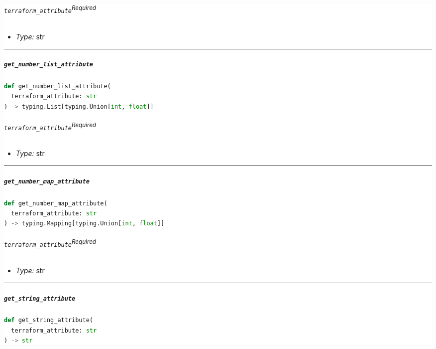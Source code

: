 ###### `terraform_attribute`<sup>Required</sup> <a name="terraform_attribute" id="@cdktf/provider-opentelekomcloud.dataOpentelekomcloudLbFlavorsV3.DataOpentelekomcloudLbFlavorsV3.getNumberAttribute.parameter.terraformAttribute"></a>

- *Type:* str

---

##### `get_number_list_attribute` <a name="get_number_list_attribute" id="@cdktf/provider-opentelekomcloud.dataOpentelekomcloudLbFlavorsV3.DataOpentelekomcloudLbFlavorsV3.getNumberListAttribute"></a>

```python
def get_number_list_attribute(
  terraform_attribute: str
) -> typing.List[typing.Union[int, float]]
```

###### `terraform_attribute`<sup>Required</sup> <a name="terraform_attribute" id="@cdktf/provider-opentelekomcloud.dataOpentelekomcloudLbFlavorsV3.DataOpentelekomcloudLbFlavorsV3.getNumberListAttribute.parameter.terraformAttribute"></a>

- *Type:* str

---

##### `get_number_map_attribute` <a name="get_number_map_attribute" id="@cdktf/provider-opentelekomcloud.dataOpentelekomcloudLbFlavorsV3.DataOpentelekomcloudLbFlavorsV3.getNumberMapAttribute"></a>

```python
def get_number_map_attribute(
  terraform_attribute: str
) -> typing.Mapping[typing.Union[int, float]]
```

###### `terraform_attribute`<sup>Required</sup> <a name="terraform_attribute" id="@cdktf/provider-opentelekomcloud.dataOpentelekomcloudLbFlavorsV3.DataOpentelekomcloudLbFlavorsV3.getNumberMapAttribute.parameter.terraformAttribute"></a>

- *Type:* str

---

##### `get_string_attribute` <a name="get_string_attribute" id="@cdktf/provider-opentelekomcloud.dataOpentelekomcloudLbFlavorsV3.DataOpentelekomcloudLbFlavorsV3.getStringAttribute"></a>

```python
def get_string_attribute(
  terraform_attribute: str
) -> str
```
